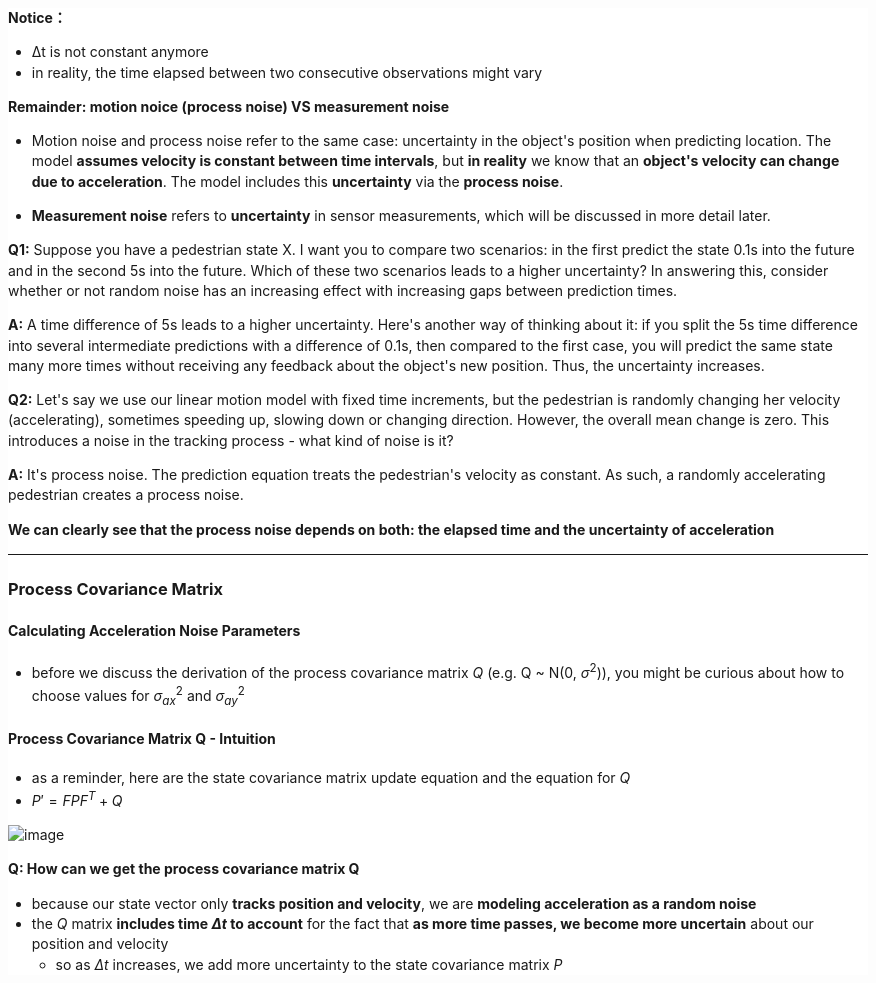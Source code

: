 **Notice：**
- Δt  is not constant anymore
- in reality, the time elapsed between two consecutive observations might vary

**Remainder: motion noice (process noise) VS measurement noise**
- Motion noise and process noise refer to the same case: uncertainty in the object's position when predicting location. The model **assumes velocity is constant between time intervals**, but **in reality** we know that an **object's velocity can change due to acceleration**. The model includes this **uncertainty** via the **process noise**.

- **Measurement noise** refers to **uncertainty** in sensor measurements, which will be discussed in more detail later.

**Q1:** Suppose you have a pedestrian state X. I want you to compare two scenarios: in the first predict the state 0.1s into the future and in the second 5s into the future. Which of these two scenarios leads to a higher uncertainty? In answering this, consider whether or not random noise has an increasing effect with increasing gaps between prediction times.

**A:** A time difference of 5s leads to a higher uncertainty. Here's another way of thinking about it: if you split the 5s time difference into several intermediate predictions with a difference of 0.1s, then compared to the first case, you will predict the same state many more times without receiving any feedback about the object's new position. Thus, the uncertainty increases.

**Q2:** Let's say we use our linear motion model with fixed time increments, but the pedestrian is randomly changing her velocity (accelerating), sometimes speeding up, slowing down or changing direction. However, the overall mean change is zero. This introduces a noise in the tracking process - what kind of noise is it?

**A:** It's process noise. The prediction equation treats the pedestrian's velocity as constant. As such, a randomly accelerating pedestrian creates a process noise.

**We can clearly see that the process noise depends on both: the elapsed time and the uncertainty of acceleration**

---------------------------------------------------------------------------------------------------------------------------------------------------------------------------------

### Process Covariance Matrix
#### Calculating Acceleration Noise Parameters
- before we discuss the derivation of the process covariance matrix $Q$ (e.g. Q ~ N(0,  $\sigma^2$)), you might be curious about how to choose values for $\sigma_{ax}^2$ and $\sigma_{ay}^2$

#### Process Covariance Matrix Q - Intuition
- as a reminder, here are the state covariance matrix update equation and the equation for $Q$
- $P' = FPF^T + Q$

![image](https://user-images.githubusercontent.com/47606318/124765744-dc447980-df68-11eb-83b9-8cc501336bbe.png)

**Q: How can we get the process covariance matrix Q**


- because our state vector only **tracks position and velocity**, we are **modeling acceleration as a random noise**
- the $Q$ matrix **includes time $\Delta t$ to account** for the fact that **as more time passes, we become more uncertain** about our position and velocity
  - so as $\Delta t$ increases, we add more uncertainty to the state covariance matrix $P$
